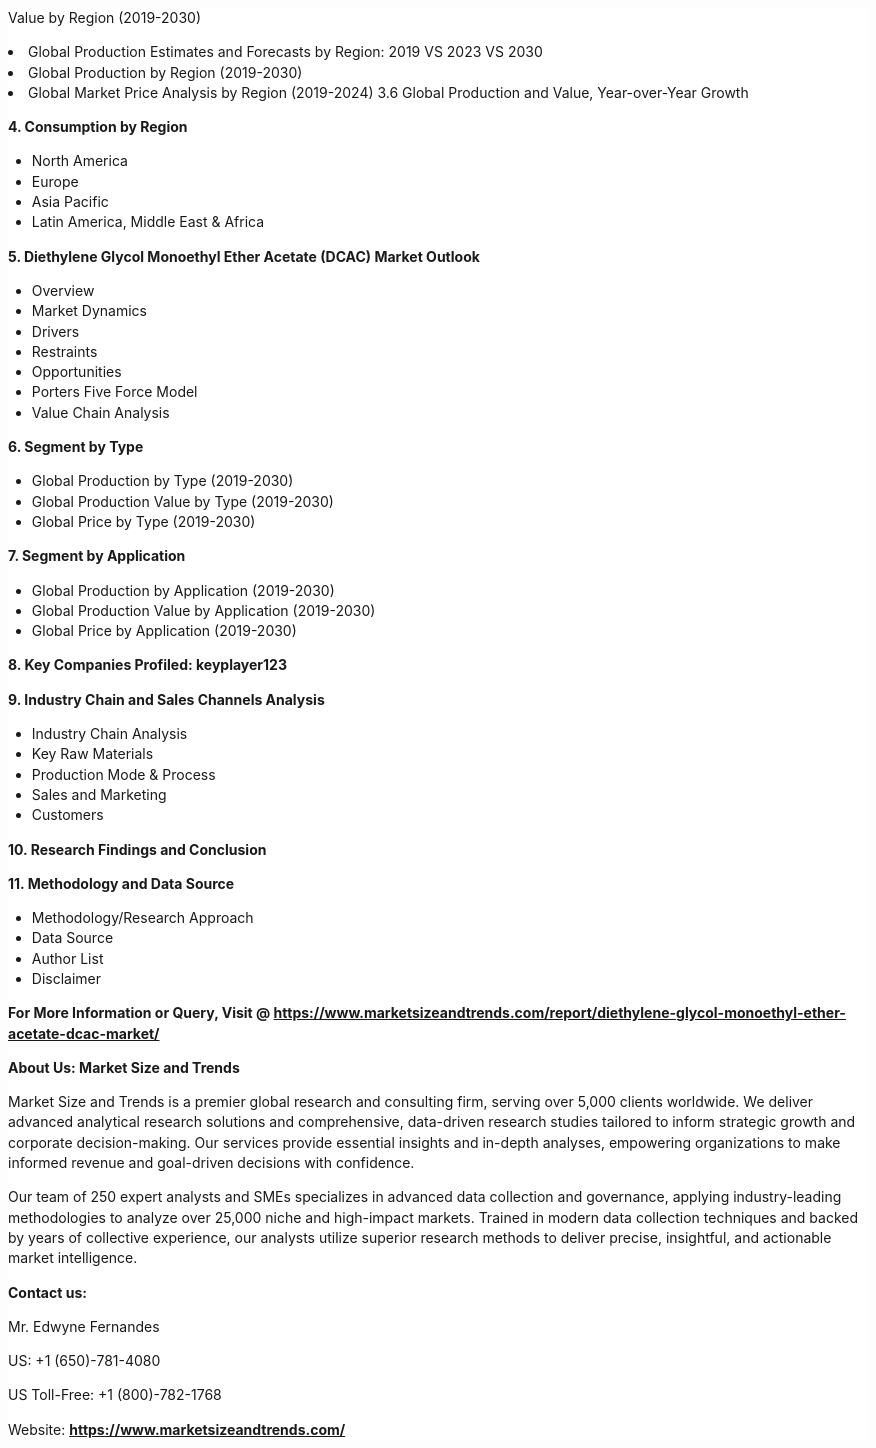 Value by Region (2019-2030)</li><li>Global Production Estimates and Forecasts by Region: 2019 VS 2023 VS 2030</li><li>Global Production by Region (2019-2030)</li><li>Global Market Price Analysis by Region (2019-2024) 3.6 Global Production and Value, Year-over-Year Growth</li></ul><p><strong>4. Consumption by Region</strong></p><ul><li>North America</li><li>Europe</li><li>Asia Pacific</li><li>Latin America, Middle East &amp; Africa</li></ul><p><strong>5. Diethylene Glycol Monoethyl Ether Acetate (DCAC) Market Outlook</strong></p><ul><li>Overview</li><li>Market Dynamics</li><li>Drivers</li><li>Restraints</li><li>Opportunities</li><li>Porters Five Force Model</li><li>Value Chain Analysis&nbsp;</li></ul><p><strong>6. Segment by Type</strong></p><ul><li>Global Production by Type (2019-2030)</li><li>Global Production Value by Type (2019-2030)</li><li>Global Price by Type (2019-2030)</li></ul><p><strong>7. Segment by Application</strong></p><ul><li>Global Production by Application (2019-2030)</li><li>Global Production Value by Application (2019-2030)</li><li>Global Price by Application (2019-2030)</li></ul><p><strong>8. Key Companies Profiled: keyplayer123</strong></p><p><strong>9. Industry Chain and Sales Channels Analysis</strong></p><ul><li>Industry Chain Analysis</li><li>Key Raw Materials</li><li>Production Mode &amp; Process</li><li>Sales and Marketing</li><li>Customers</li></ul><p><strong>10. Research Findings and Conclusion</strong></p><p><strong>11. Methodology and Data Source</strong></p><ul><li>Methodology/Research Approach</li><li>Data Source</li><li>Author List</li><li>Disclaimer</li></ul></p><p><strong>For More Information or Query, Visit @ <a href="https://www.marketsizeandtrends.com/report/diethylene-glycol-monoethyl-ether-acetate-dcac-market/">https://www.marketsizeandtrends.com/report/diethylene-glycol-monoethyl-ether-acetate-dcac-market/</a></strong></p><p><strong>About Us: Market Size and Trends</strong></p><p>Market Size and Trends is a premier global research and consulting firm, serving over 5,000 clients worldwide. We deliver advanced analytical research solutions and comprehensive, data-driven research studies tailored to inform strategic growth and corporate decision-making. Our services provide essential insights and in-depth analyses, empowering organizations to make informed revenue and goal-driven decisions with confidence.</p><p>Our team of 250 expert analysts and SMEs specializes in advanced data collection and governance, applying industry-leading methodologies to analyze over 25,000 niche and high-impact markets. Trained in modern data collection techniques and backed by years of collective experience, our analysts utilize superior research methods to deliver precise, insightful, and actionable market intelligence.</p><p><strong>Contact us:</strong></p><p>Mr. Edwyne Fernandes</p><p>US: +1 (650)-781-4080</p><p>US Toll-Free: +1 (800)-782-1768</p><p>Website: <strong><a href="https://www.marketsizeandtrends.com/">https://www.marketsizeandtrends.com/</a></strong></p>
